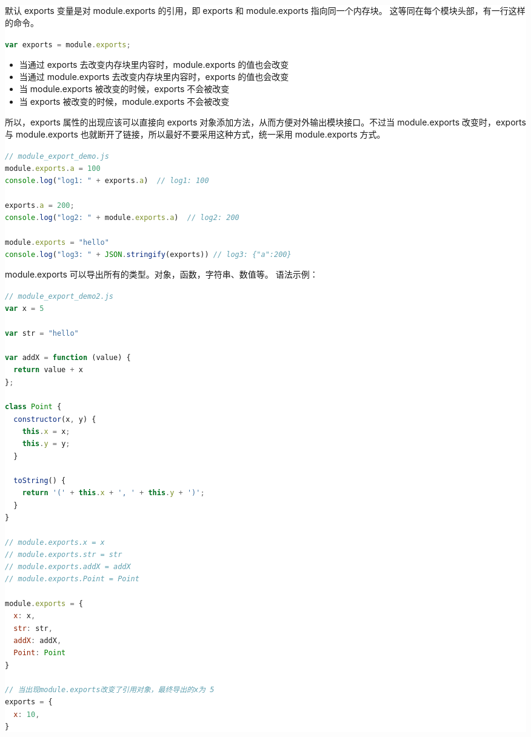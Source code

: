 
默认 exports 变量是对 module.exports 的引用，即 exports 和 module.exports 指向同一个内存块。 这等同在每个模块头部，有一行这样的命令。

```js
var exports = module.exports;
```

*   当通过 exports 去改变内存块里内容时，module.exports 的值也会改变
*   当通过 module.exports 去改变内存块里内容时，exports 的值也会改变
*   当 module.exports 被改变的时候，exports 不会被改变
*   当 exports 被改变的时候，module.exports 不会被改变

所以，exports 属性的出现应该可以直接向 exports 对象添加方法，从而方便对外输出模块接口。不过当 module.exports 改变时，exports 与 module.exports 也就断开了链接，所以最好不要采用这种方式，统一采用 module.exports 方式。

```js
// module_export_demo.js
module.exports.a = 100
console.log("log1: " + exports.a)  // log1: 100

exports.a = 200; 
console.log("log2: " + module.exports.a)  // log2: 200

module.exports = "hello"
console.log("log3: " + JSON.stringify(exports)) // log3: {"a":200}

```

module.exports 可以导出所有的类型。对象，函数，字符串、数值等。 语法示例：

```js
// module_export_demo2.js
var x = 5

var str = "hello"

var addX = function (value) {
  return value + x
};

class Point {
  constructor(x, y) {
    this.x = x;
    this.y = y;
  }

  toString() {
    return '(' + this.x + ', ' + this.y + ')';
  }
}

// module.exports.x = x
// module.exports.str = str
// module.exports.addX = addX
// module.exports.Point = Point

module.exports = {
  x: x,
  str: str,
  addX: addX,
  Point: Point
}

// 当出现module.exports改变了引用对象，最终导出的x为 5
exports = {
  x: 10,
}

```